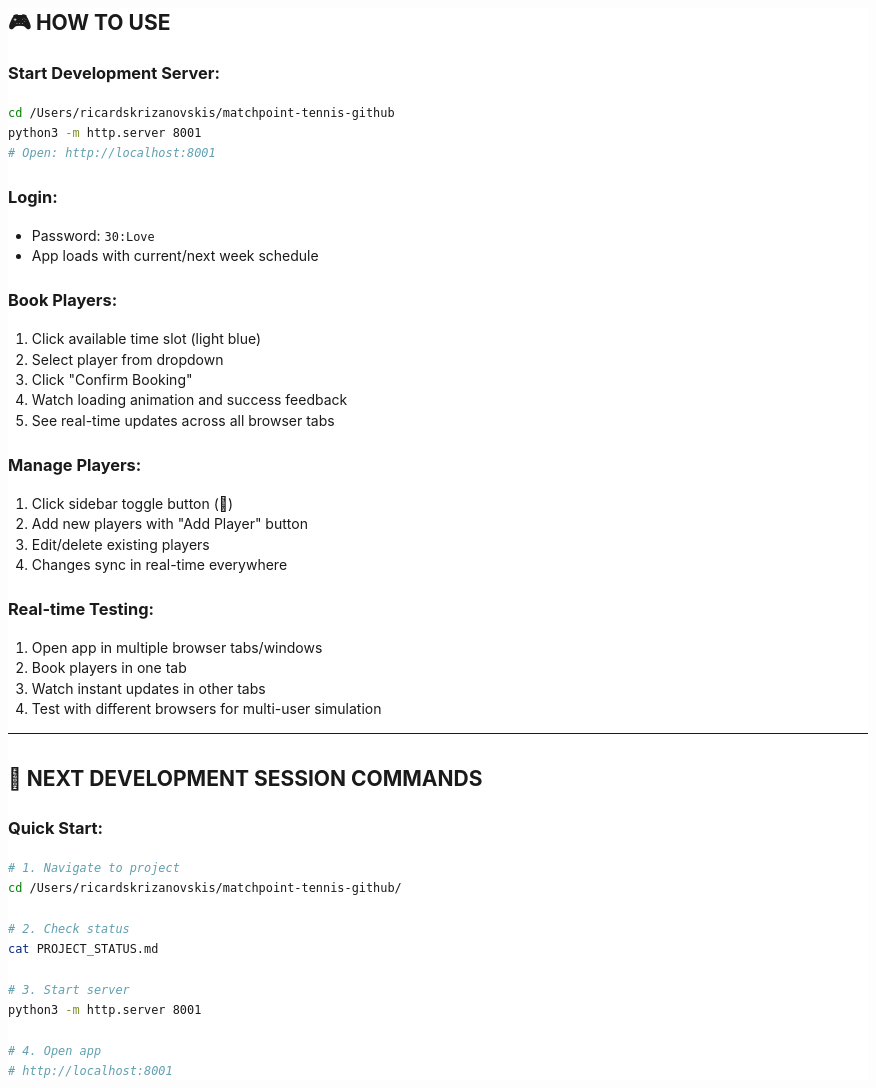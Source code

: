 
## 🎮 **HOW TO USE**

### **Start Development Server:**
```bash
cd /Users/ricardskrizanovskis/matchpoint-tennis-github
python3 -m http.server 8001
# Open: http://localhost:8001
```

### **Login:**
- Password: `30:Love`
- App loads with current/next week schedule

### **Book Players:**
1. Click available time slot (light blue)
2. Select player from dropdown
3. Click "Confirm Booking"
4. Watch loading animation and success feedback
5. See real-time updates across all browser tabs

### **Manage Players:**
1. Click sidebar toggle button (👥)
2. Add new players with "Add Player" button
3. Edit/delete existing players
4. Changes sync in real-time everywhere

### **Real-time Testing:**
1. Open app in multiple browser tabs/windows
2. Book players in one tab
3. Watch instant updates in other tabs
4. Test with different browsers for multi-user simulation

---

## 🚀 **NEXT DEVELOPMENT SESSION COMMANDS**

### **Quick Start:**
```bash
# 1. Navigate to project
cd /Users/ricardskrizanovskis/matchpoint-tennis-github/

# 2. Check status
cat PROJECT_STATUS.md

# 3. Start server
python3 -m http.server 8001

# 4. Open app
# http://localhost:8001
```

